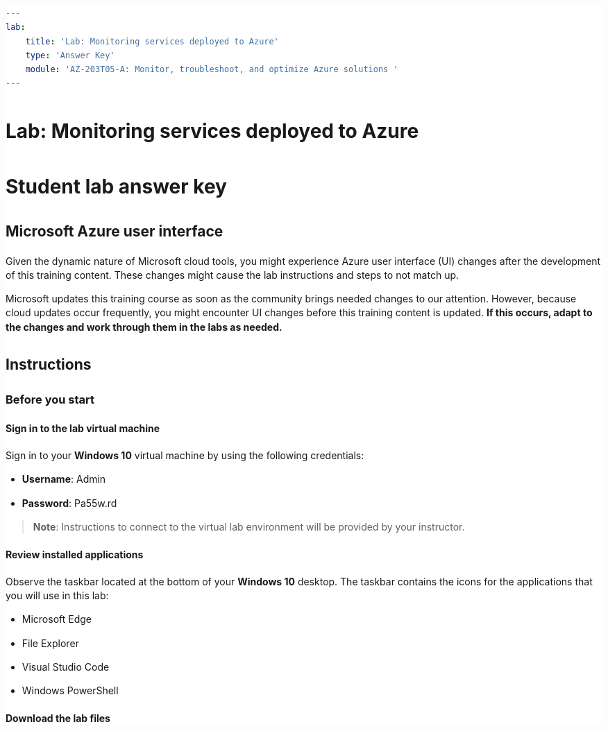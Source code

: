 ```yaml
---
lab:
    title: 'Lab: Monitoring services deployed to Azure'
    type: 'Answer Key'
    module: 'AZ-203T05-A: Monitor, troubleshoot, and optimize Azure solutions '
---
```


# Lab: Monitoring services deployed to Azure
# Student lab answer key

## Microsoft Azure user interface

Given the dynamic nature of Microsoft cloud tools, you might experience Azure user interface (UI) changes after the development of this training content. These changes might cause the lab instructions and steps to not match up.

Microsoft updates this training course as soon as the community brings needed changes to our attention. However, because cloud updates occur frequently, you might encounter UI changes before this training content is updated. **If this occurs, adapt to the changes and work through them in the labs as needed.**

## Instructions

### Before you start

#### Sign in to the lab virtual machine

Sign in to your **Windows 10** virtual machine by using the following credentials:

-   **Username**: Admin

-   **Password**: Pa55w.rd

> **Note**: Instructions to connect to the virtual lab environment will be provided by your instructor.

#### Review installed applications

Observe the taskbar located at the bottom of your **Windows 10** desktop. The taskbar contains the icons for the applications that you will use in this lab:

-   Microsoft Edge

-   File Explorer

-   Visual Studio Code

-   Windows PowerShell

#### Download the lab files
